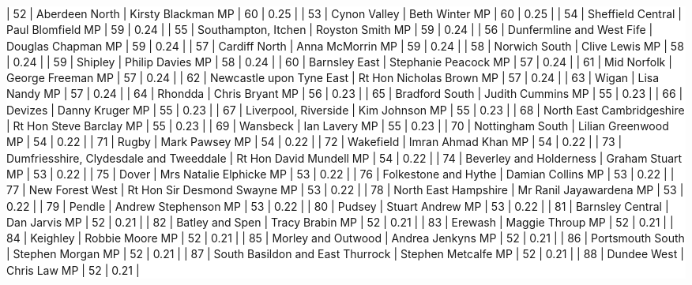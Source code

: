 | 52 | Aberdeen North | Kirsty Blackman MP | 60 | 0.25 |
| 53 | Cynon Valley | Beth Winter MP | 60 | 0.25 |
| 54 | Sheffield Central | Paul Blomfield MP | 59 | 0.24 |
| 55 | Southampton, Itchen | Royston Smith MP | 59 | 0.24 |
| 56 | Dunfermline and West Fife | Douglas Chapman MP | 59 | 0.24 |
| 57 | Cardiff North | Anna McMorrin MP | 59 | 0.24 |
| 58 | Norwich South | Clive Lewis MP | 58 | 0.24 |
| 59 | Shipley | Philip Davies MP | 58 | 0.24 |
| 60 | Barnsley East | Stephanie Peacock MP | 57 | 0.24 |
| 61 | Mid Norfolk | George Freeman MP | 57 | 0.24 |
| 62 | Newcastle upon Tyne East | Rt Hon Nicholas Brown MP | 57 | 0.24 |
| 63 | Wigan | Lisa Nandy MP | 57 | 0.24 |
| 64 | Rhondda | Chris Bryant MP | 56 | 0.23 |
| 65 | Bradford South | Judith Cummins MP | 55 | 0.23 |
| 66 | Devizes | Danny Kruger MP | 55 | 0.23 |
| 67 | Liverpool, Riverside | Kim Johnson MP | 55 | 0.23 |
| 68 | North East Cambridgeshire | Rt Hon Steve Barclay MP | 55 | 0.23 |
| 69 | Wansbeck | Ian Lavery MP | 55 | 0.23 |
| 70 | Nottingham South | Lilian Greenwood MP | 54 | 0.22 |
| 71 | Rugby | Mark Pawsey MP | 54 | 0.22 |
| 72 | Wakefield | Imran Ahmad Khan MP | 54 | 0.22 |
| 73 | Dumfriesshire, Clydesdale and Tweeddale | Rt Hon David Mundell MP | 54 | 0.22 |
| 74 | Beverley and Holderness | Graham Stuart MP | 53 | 0.22 |
| 75 | Dover | Mrs Natalie Elphicke MP | 53 | 0.22 |
| 76 | Folkestone and Hythe | Damian Collins MP | 53 | 0.22 |
| 77 | New Forest West | Rt Hon Sir Desmond Swayne MP | 53 | 0.22 |
| 78 | North East Hampshire | Mr Ranil Jayawardena MP | 53 | 0.22 |
| 79 | Pendle | Andrew Stephenson MP | 53 | 0.22 |
| 80 | Pudsey | Stuart Andrew MP | 53 | 0.22 |
| 81 | Barnsley Central | Dan Jarvis MP | 52 | 0.21 |
| 82 | Batley and Spen | Tracy Brabin MP | 52 | 0.21 |
| 83 | Erewash | Maggie Throup MP | 52 | 0.21 |
| 84 | Keighley | Robbie Moore MP | 52 | 0.21 |
| 85 | Morley and Outwood | Andrea Jenkyns MP | 52 | 0.21 |
| 86 | Portsmouth South | Stephen Morgan MP | 52 | 0.21 |
| 87 | South Basildon and East Thurrock | Stephen Metcalfe MP | 52 | 0.21 |
| 88 | Dundee West | Chris Law MP | 52 | 0.21 |